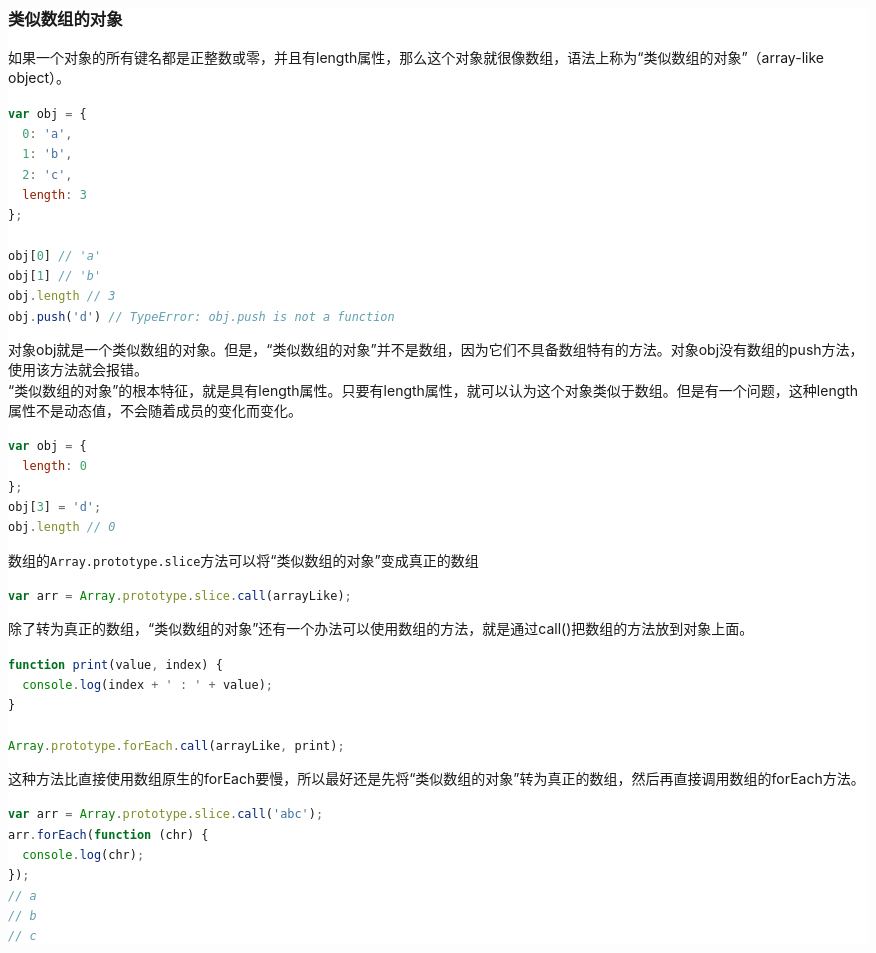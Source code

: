 ### 类似数组的对象

如果一个对象的所有键名都是正整数或零，并且有length属性，那么这个对象就很像数组，语法上称为“类似数组的对象”（array-like object）。

```javascript
var obj = {
  0: 'a',
  1: 'b',
  2: 'c',
  length: 3
};

obj[0] // 'a'
obj[1] // 'b'
obj.length // 3
obj.push('d') // TypeError: obj.push is not a function
```

对象obj就是一个类似数组的对象。但是，“类似数组的对象”并不是数组，因为它们不具备数组特有的方法。对象obj没有数组的push方法，使用该方法就会报错。<br>“类似数组的对象”的根本特征，就是具有length属性。只要有length属性，就可以认为这个对象类似于数组。但是有一个问题，这种length属性不是动态值，不会随着成员的变化而变化。

```javascript
var obj = {
  length: 0
};
obj[3] = 'd';
obj.length // 0
```

数组的`Array.prototype.slice`方法可以将“类似数组的对象”变成真正的数组

```javascript
var arr = Array.prototype.slice.call(arrayLike);
```

除了转为真正的数组，“类似数组的对象”还有一个办法可以使用数组的方法，就是通过call()把数组的方法放到对象上面。

```javascript
function print(value, index) {
  console.log(index + ' : ' + value);
}

Array.prototype.forEach.call(arrayLike, print);
```

这种方法比直接使用数组原生的forEach要慢，所以最好还是先将“类似数组的对象”转为真正的数组，然后再直接调用数组的forEach方法。

```javascript
var arr = Array.prototype.slice.call('abc');
arr.forEach(function (chr) {
  console.log(chr);
});
// a
// b
// c
```
